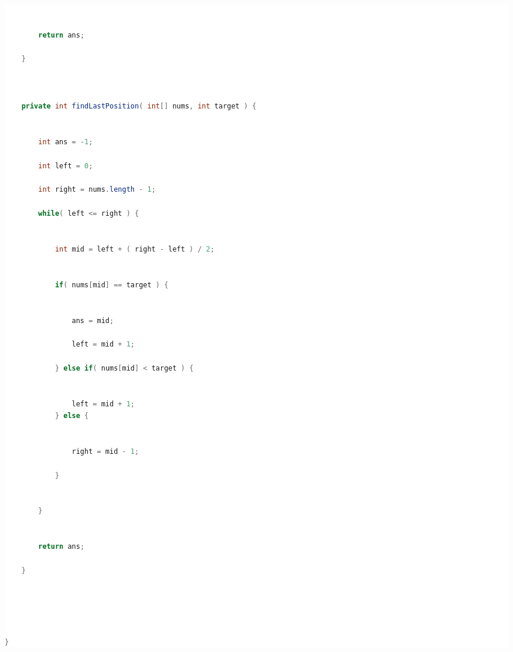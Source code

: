 ```java


        return ans;

    }



    private int findLastPosition( int[] nums, int target ) {


        int ans = -1;

        int left = 0;

        int right = nums.length - 1;

        while( left <= right ) {


            int mid = left + ( right - left ) / 2;


            if( nums[mid] == target ) {


                ans = mid;

                left = mid + 1;

            } else if( nums[mid] < target ) {


                left = mid + 1;
            } else {

                
                right = mid - 1;

            }


        }


        return ans;

    }





}
```
